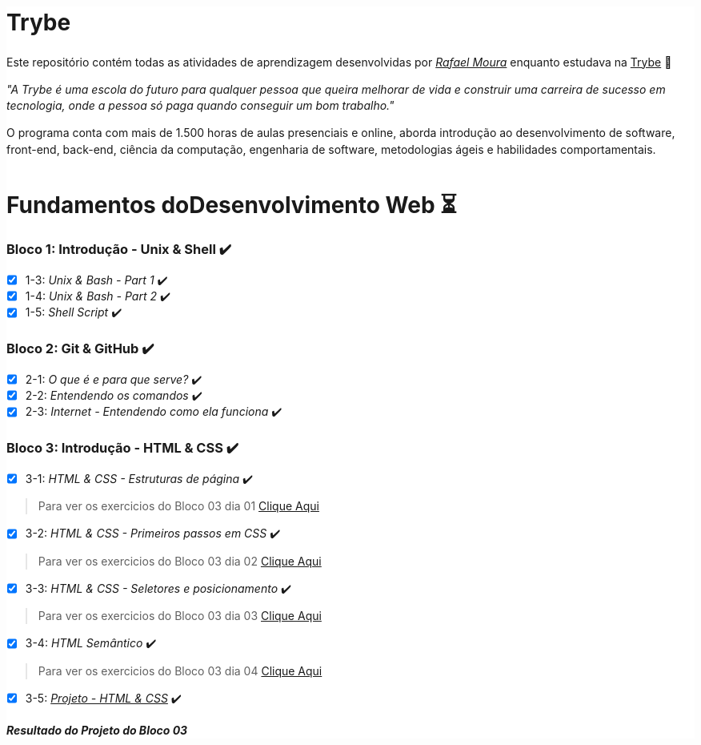 # Trybe

Este repositório contém todas as atividades de aprendizagem desenvolvidas por _[Rafael Moura](https://www.linkedin.com/in/rafaelcostamoura/)_ enquanto estudava na [Trybe](https://www.betrybe.com/) :rocket:

_"A Trybe é uma escola do futuro para qualquer pessoa que queira melhorar de vida e construir uma carreira de sucesso em tecnologia, onde a pessoa só paga quando conseguir um bom trabalho."_

O programa conta com mais de 1.500 horas de aulas presenciais e online, aborda introdução ao desenvolvimento de software, front-end, back-end, ciência da computação, engenharia de software, metodologias ágeis e habilidades comportamentais.

# Fundamentos doDesenvolvimento Web :hourglass_flowing_sand:

### Bloco 1: Introdução - Unix & Shell :heavy_check_mark:

- [X] 1-3: _Unix & Bash - Part 1_ :heavy_check_mark: 
- [X] 1-4: _Unix & Bash - Part 2_ :heavy_check_mark:
- [X] 1-5: _Shell Script_ :heavy_check_mark:

### Bloco 2: Git & GitHub :heavy_check_mark:

- [X] 2-1: _O que é e para que serve?_ :heavy_check_mark:  
- [X] 2-2: _Entendendo os comandos_ :heavy_check_mark:
- [X] 2-3: _Internet - Entendendo como ela funciona_ :heavy_check_mark:

### Bloco 3: Introdução - HTML & CSS :heavy_check_mark:

- [X] 3-1: _HTML & CSS - Estruturas de página_ :heavy_check_mark: 
>Para ver os exercicios do Bloco 03 dia 01 [Clique Aqui ](https://github.com/rafasysop/trybe-exercises/tree/main/modulo_1/bloco_3/dia_1)
- [X] 3-2: _HTML & CSS - Primeiros passos em CSS_ :heavy_check_mark: 
>Para ver os exercicios do Bloco 03 dia 02 [Clique Aqui ](https://github.com/rafasysop/trybe-exercises/tree/main/modulo_1/bloco_3/dia_2)
- [X] 3-3: _HTML & CSS - Seletores e posicionamento_ :heavy_check_mark: 
>Para ver os exercicios do Bloco 03 dia 03 [Clique Aqui ](https://github.com/rafasysop/trybe-exercises/tree/main/modulo_1/bloco_3/dia_3)
- [X] 3-4: _HTML Semântico_ :heavy_check_mark: 
>Para ver os exercicios do Bloco 03 dia 04 [Clique Aqui ](https://github.com/rafasysop/trybe-exercises/tree/main/modulo_1/bloco_3/dia_4)
- [x] 3-5: _[Projeto - HTML & CSS](https://github.com/tryber/sd-08-project-lessons-learned/tree/rafasysop-project-lessons-learned)_ :heavy_check_mark:

##### Resultado do Projeto do Bloco 03